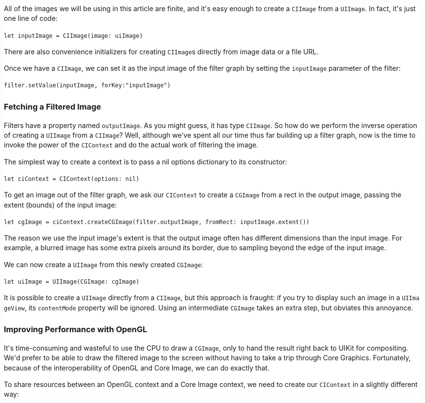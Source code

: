 All of the images we will be using in this article are finite, and it's easy enough to create a `CIImage` from a `UIImage`. In fact, it's just one line of code:

```
let inputImage = CIImage(image: uiImage)
```

There are also convenience initializers for creating `CIImage`s directly from image data or a file URL.

Once we have a `CIImage`, we can set it as the input image of the filter graph by setting the `inputImage` parameter of the filter:

```
filter.setValue(inputImage, forKey:"inputImage")
```

### Fetching a Filtered Image

Filters have a property named `outputImage`. As you might guess, it has type `CIImage`. So how do we perform the inverse operation of creating a `UIImage` from a `CIImage`? Well, although we've spent all our time thus far building up a filter graph, now is the time to invoke the power of the `CIContext` and do the actual work of filtering the image.

The simplest way to create a context is to pass a nil options dictionary to its constructor:

```
let ciContext = CIContext(options: nil)
```

To get an image out of the filter graph, we ask our `CIContext` to create a `CGImage` from a rect in the output image, passing the extent (bounds) of the input image:

```
let cgImage = ciContext.createCGImage(filter.outputImage, fromRect: inputImage.extent())
```

The reason we use the input image's extent is that the output image often has different dimensions than the input image. For example, a blurred image has some extra pixels around its border, due to sampling beyond the edge of the input image.

We can now create a `UIImage` from this newly created `CGImage`:

```
let uiImage = UIImage(CGImage: cgImage)
```

It is possible to create a `UIImage` directly from a `CIImage`, but this approach is fraught: if you try to display such an image in a `UIImageView`, its `contentMode` property will be ignored. Using an intermediate `CGImage` takes an extra step, but obviates this annoyance.

### Improving Performance with OpenGL

It's time-consuming and wasteful to use the CPU to draw a `CGImage`, only to hand the result right back to UIKit for compositing. We'd prefer to be able to draw the filtered image to the screen without having to take a trip through Core Graphics. Fortunately, because of the interoperability of OpenGL and Core Image, we can do exactly that.

To share resources between an OpenGL context and a Core Image context, we need to create our `CIContext` in a slightly different way:
